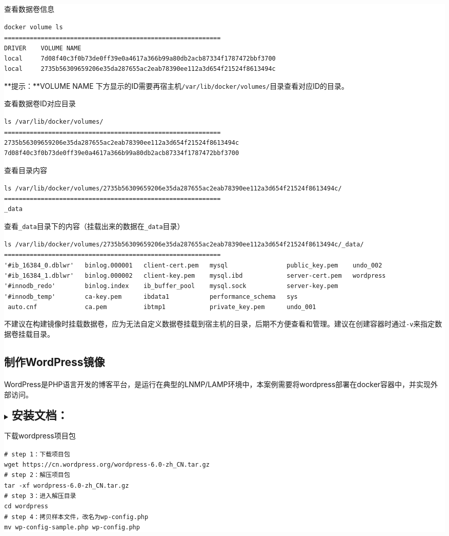 

查看数据卷信息

```shell
docker volume ls
===========================================================
DRIVER    VOLUME NAME
local     7d08f40c3f0b73de0ff39e0a4617a366b99a80db2acb87334f1787472bbf3700
local     2735b56309659206e35da287655ac2eab78390ee112a3d654f21524f8613494c
```

**提示：**VOLUME NAME 下方显示的ID需要再宿主机`/var/lib/docker/volumes/`目录查看对应ID的目录。

查看数据卷ID对应目录

```shell
ls /var/lib/docker/volumes/
===========================================================
2735b56309659206e35da287655ac2eab78390ee112a3d654f21524f8613494c  
7d08f40c3f0b73de0ff39e0a4617a366b99a80db2acb87334f1787472bbf3700  
```

查看目录内容

```shell
ls /var/lib/docker/volumes/2735b56309659206e35da287655ac2eab78390ee112a3d654f21524f8613494c/
===========================================================
_data
```

查看`_data`目录下的内容（挂载出来的数据在`_data`目录）

```shell
ls /var/lib/docker/volumes/2735b56309659206e35da287655ac2eab78390ee112a3d654f21524f8613494c/_data/
===========================================================
'#ib_16384_0.dblwr'   binlog.000001   client-cert.pem   mysql                public_key.pem    undo_002
'#ib_16384_1.dblwr'   binlog.000002   client-key.pem    mysql.ibd            server-cert.pem   wordpress
'#innodb_redo'        binlog.index    ib_buffer_pool    mysql.sock           server-key.pem
'#innodb_temp'        ca-key.pem      ibdata1           performance_schema   sys
 auto.cnf             ca.pem          ibtmp1            private_key.pem      undo_001
```

不建议在构建镜像时挂载数据卷，应为无法自定义数据卷挂载到宿主机的目录，后期不方便查看和管理。建议在创建容器时通过`-v`来指定数据卷挂载目录。



## 制作WordPress镜像

WordPress是PHP语言开发的博客平台，是运行在典型的LNMP/LAMP环境中，本案例需要将wordpress部署在docker容器中，并实现外部访问。

<details class="lake-collapse"><summary id="u4df43281"><strong><span class="ne-text" style="font-size: 22px">安装文档：</span></strong></summary></details>

下载wordpress项目包

```shell
# step 1：下载项目包
wget https://cn.wordpress.org/wordpress-6.0-zh_CN.tar.gz
# step 2：解压项目包
tar -xf wordpress-6.0-zh_CN.tar.gz
# step 3：进入解压目录
cd wordpress
# step 4：拷贝样本文件，改名为wp-config.php
mv wp-config-sample.php wp-config.php
```
